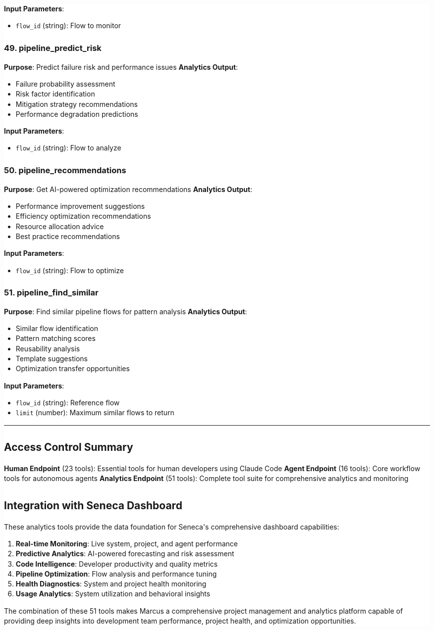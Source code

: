 **Input Parameters**:
- `flow_id` (string): Flow to monitor

### 49. pipeline_predict_risk
**Purpose**: Predict failure risk and performance issues
**Analytics Output**:
- Failure probability assessment
- Risk factor identification
- Mitigation strategy recommendations
- Performance degradation predictions

**Input Parameters**:
- `flow_id` (string): Flow to analyze

### 50. pipeline_recommendations
**Purpose**: Get AI-powered optimization recommendations
**Analytics Output**:
- Performance improvement suggestions
- Efficiency optimization recommendations
- Resource allocation advice
- Best practice recommendations

**Input Parameters**:
- `flow_id` (string): Flow to optimize

### 51. pipeline_find_similar
**Purpose**: Find similar pipeline flows for pattern analysis
**Analytics Output**:
- Similar flow identification
- Pattern matching scores
- Reusability analysis
- Template suggestions
- Optimization transfer opportunities

**Input Parameters**:
- `flow_id` (string): Reference flow
- `limit` (number): Maximum similar flows to return

---

## Access Control Summary

**Human Endpoint** (23 tools): Essential tools for human developers using Claude Code
**Agent Endpoint** (16 tools): Core workflow tools for autonomous agents
**Analytics Endpoint** (51 tools): Complete tool suite for comprehensive analytics and monitoring

## Integration with Seneca Dashboard

These analytics tools provide the data foundation for Seneca's comprehensive dashboard capabilities:

1. **Real-time Monitoring**: Live system, project, and agent performance
2. **Predictive Analytics**: AI-powered forecasting and risk assessment
3. **Code Intelligence**: Developer productivity and quality metrics
4. **Pipeline Optimization**: Flow analysis and performance tuning
5. **Health Diagnostics**: System and project health monitoring
6. **Usage Analytics**: System utilization and behavioral insights

The combination of these 51 tools makes Marcus a comprehensive project management and analytics platform capable of providing deep insights into development team performance, project health, and optimization opportunities.
